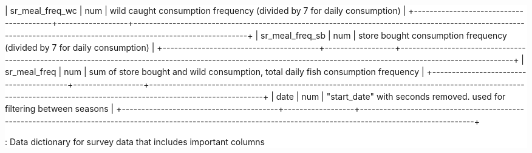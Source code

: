 | sr_meal_freq_wc                        | num              | wild caught consumption frequency (divided by 7 for daily consumption)                                                                                           |
+----------------------------------------+------------------+------------------------------------------------------------------------------------------------------------------------------------------------------------------+
| sr_meal_freq_sb                        | num              | store bought consumption frequency (divided by 7 for daily consumption)                                                                                          |
+----------------------------------------+------------------+------------------------------------------------------------------------------------------------------------------------------------------------------------------+
| sr_meal_freq                           | num              | sum of store bought and wild consumption, total daily fish consumption frequency                                                                                 |
+----------------------------------------+------------------+------------------------------------------------------------------------------------------------------------------------------------------------------------------+
| date                                   | num              | "start_date" with seconds removed. used for filtering between seasons                                                                                            |
+----------------------------------------+------------------+------------------------------------------------------------------------------------------------------------------------------------------------------------------+

: Data dictionary for survey data that includes important columns
